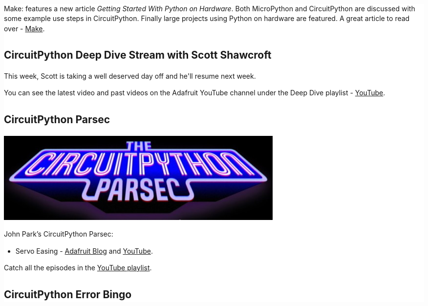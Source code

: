 Make: features a new article *Getting Started With Python on Hardware*. Both MicroPython and CircuitPython are discussed with some example use steps in CircuitPython. Finally large projects using Python on hardware are featured. A great article to read over - [Make](https://makezine.com/2021/09/21/getting-started-with-python-on-hardware/).

## CircuitPython Deep Dive Stream with Scott Shawcroft



This week, Scott is taking a well deserved day off and he'll resume next week.

You can see the latest video and past videos on the Adafruit YouTube channel under the Deep Dive playlist - [YouTube](https://www.youtube.com/playlist?list=PLjF7R1fz_OOXBHlu9msoXq2jQN4JpCk8A).

## CircuitPython Parsec

[![CircuitPython Parsec](../assets/20211005/20211005jp.jpg)](https://blog.adafruit.com/2021/08/17/john-parks-circuitpython-parsec-code-for-board-types-adafruit-johnedgarpark-adafruit-circuitpython/)

John Park’s CircuitPython Parsec: 

* Servo Easing - [Adafruit Blog](https://blog.adafruit.com/2021/10/01/john-parks-circuitpython-parsec-servo-easing-adafruit-johnedgarpark-adafruit-circuitpython/) and [YouTube](https://youtu.be/9lzWqi9lD8A).

Catch all the episodes in the [YouTube playlist](https://www.youtube.com/playlist?list=PLjF7R1fz_OOWFqZfqW9jlvQSIUmwn9lWr).

## CircuitPython Error Bingo

